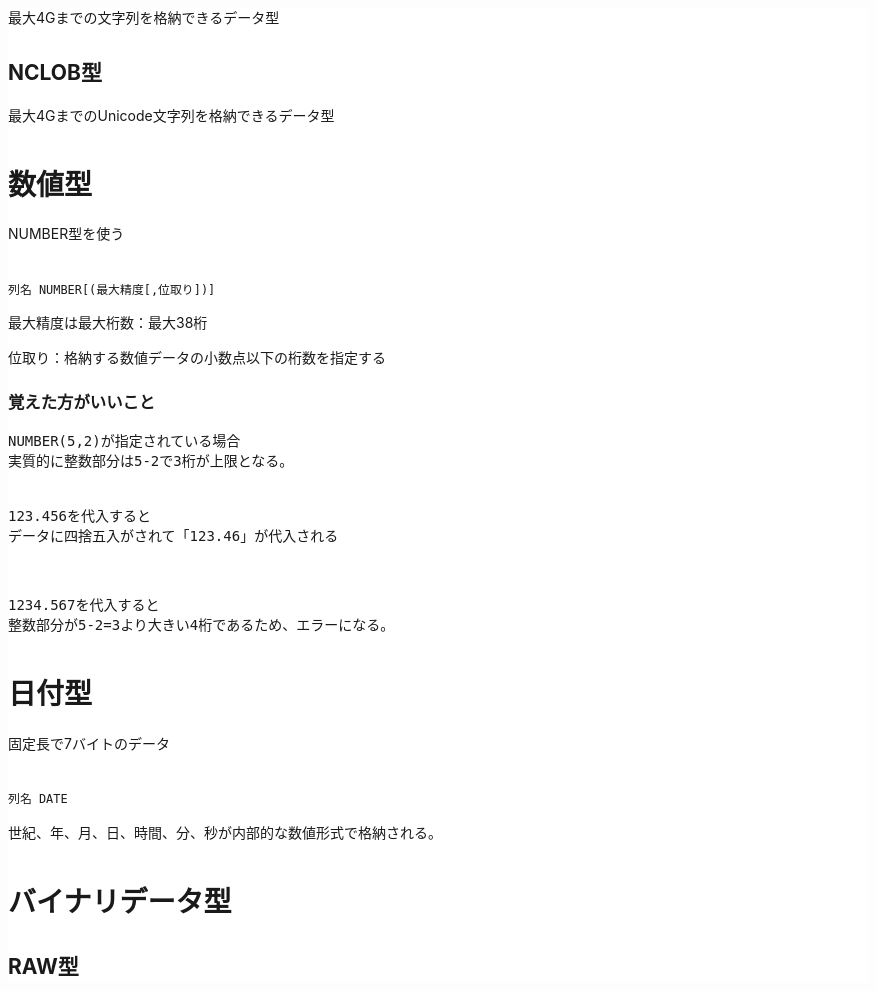 最大4Gまでの文字列を格納できるデータ型



## NCLOB型

最大4GまでのUnicode文字列を格納できるデータ型




# 数値型

NUMBER型を使う

<pre><code>
列名 NUMBER[(最大精度[,位取り])]
</code></pre>

最大精度は最大桁数：最大38桁

位取り：格納する数値データの小数点以下の桁数を指定する



<h3 class="title">
覚えた方がいいこと
</h3>
<div class="box">
<pre>
NUMBER(5,2)が指定されている場合
実質的に整数部分は5-2で3桁が上限となる。

123.456を代入すると
データに四捨五入がされて「123.46」が代入される

1234.567を代入すると
整数部分が5-2=3より大きい4桁であるため、エラーになる。
</pre>
</div>


# 日付型

固定長で7バイトのデータ

<pre><code>
列名 DATE
</code></pre>

世紀、年、月、日、時間、分、秒が内部的な数値形式で格納される。


# バイナリデータ型

## RAW型
